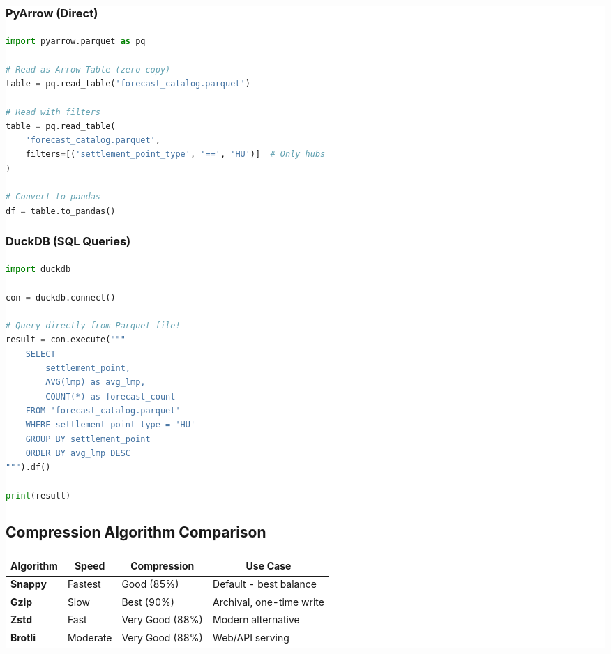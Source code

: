### PyArrow (Direct)

```python
import pyarrow.parquet as pq

# Read as Arrow Table (zero-copy)
table = pq.read_table('forecast_catalog.parquet')

# Read with filters
table = pq.read_table(
    'forecast_catalog.parquet',
    filters=[('settlement_point_type', '==', 'HU')]  # Only hubs
)

# Convert to pandas
df = table.to_pandas()
```

### DuckDB (SQL Queries)

```python
import duckdb

con = duckdb.connect()

# Query directly from Parquet file!
result = con.execute("""
    SELECT
        settlement_point,
        AVG(lmp) as avg_lmp,
        COUNT(*) as forecast_count
    FROM 'forecast_catalog.parquet'
    WHERE settlement_point_type = 'HU'
    GROUP BY settlement_point
    ORDER BY avg_lmp DESC
""").df()

print(result)
```

## Compression Algorithm Comparison

| Algorithm | Speed | Compression | Use Case |
|-----------|-------|-------------|----------|
| **Snappy** | Fastest | Good (85%) | Default - best balance |
| **Gzip** | Slow | Best (90%) | Archival, one-time write |
| **Zstd** | Fast | Very Good (88%) | Modern alternative |
| **Brotli** | Moderate | Very Good (88%) | Web/API serving |

